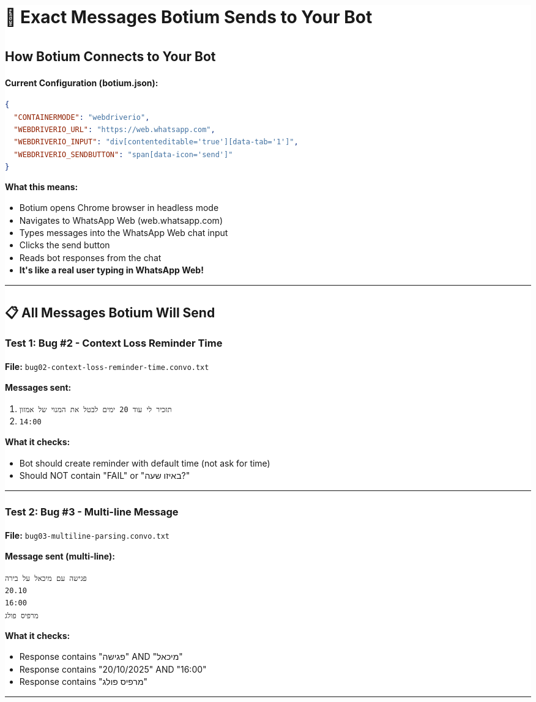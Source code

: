 # 📨 Exact Messages Botium Sends to Your Bot

## How Botium Connects to Your Bot

**Current Configuration (botium.json):**
```json
{
  "CONTAINERMODE": "webdriverio",
  "WEBDRIVERIO_URL": "https://web.whatsapp.com",
  "WEBDRIVERIO_INPUT": "div[contenteditable='true'][data-tab='1']",
  "WEBDRIVERIO_SENDBUTTON": "span[data-icon='send']"
}
```

**What this means:**
- Botium opens Chrome browser in headless mode
- Navigates to WhatsApp Web (web.whatsapp.com)
- Types messages into the WhatsApp Web chat input
- Clicks the send button
- Reads bot responses from the chat
- **It's like a real user typing in WhatsApp Web!**

---

## 📋 All Messages Botium Will Send

### Test 1: Bug #2 - Context Loss Reminder Time
**File:** `bug02-context-loss-reminder-time.convo.txt`

**Messages sent:**
1. `תזכיר לי עוד 20 ימים לבטל את המנוי של אמזון`
2. `14:00`

**What it checks:**
- Bot should create reminder with default time (not ask for time)
- Should NOT contain "FAIL" or "באיזו שעה?"

---

### Test 2: Bug #3 - Multi-line Message
**File:** `bug03-multiline-parsing.convo.txt`

**Message sent (multi-line):**
```
פגישה עם מיכאל על בירה
20.10
16:00
מרפיס פולג
```

**What it checks:**
- Response contains "פגישה" AND "מיכאל"
- Response contains "20/10/2025" AND "16:00"
- Response contains "מרפיס פולג"

---